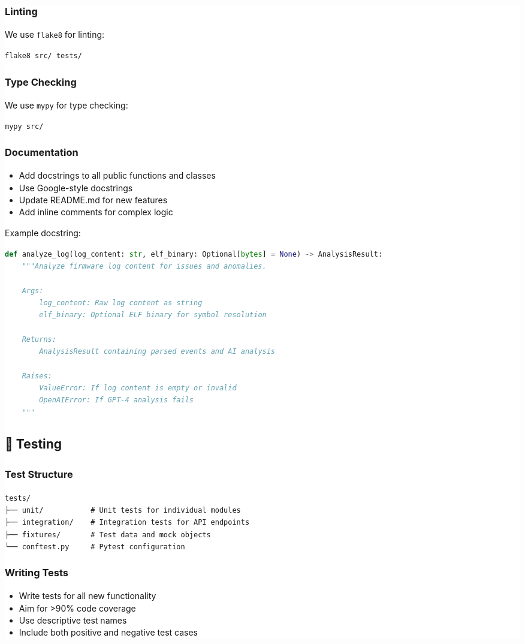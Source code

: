 ### Linting
We use `flake8` for linting:
```bash
flake8 src/ tests/
```

### Type Checking
We use `mypy` for type checking:
```bash
mypy src/
```

### Documentation
- Add docstrings to all public functions and classes
- Use Google-style docstrings
- Update README.md for new features
- Add inline comments for complex logic

Example docstring:
```python
def analyze_log(log_content: str, elf_binary: Optional[bytes] = None) -> AnalysisResult:
    """Analyze firmware log content for issues and anomalies.
    
    Args:
        log_content: Raw log content as string
        elf_binary: Optional ELF binary for symbol resolution
        
    Returns:
        AnalysisResult containing parsed events and AI analysis
        
    Raises:
        ValueError: If log content is empty or invalid
        OpenAIError: If GPT-4 analysis fails
    """
```

## 🧪 Testing

### Test Structure
```
tests/
├── unit/           # Unit tests for individual modules
├── integration/    # Integration tests for API endpoints
├── fixtures/       # Test data and mock objects
└── conftest.py     # Pytest configuration
```

### Writing Tests
- Write tests for all new functionality
- Aim for >90% code coverage
- Use descriptive test names
- Include both positive and negative test cases
